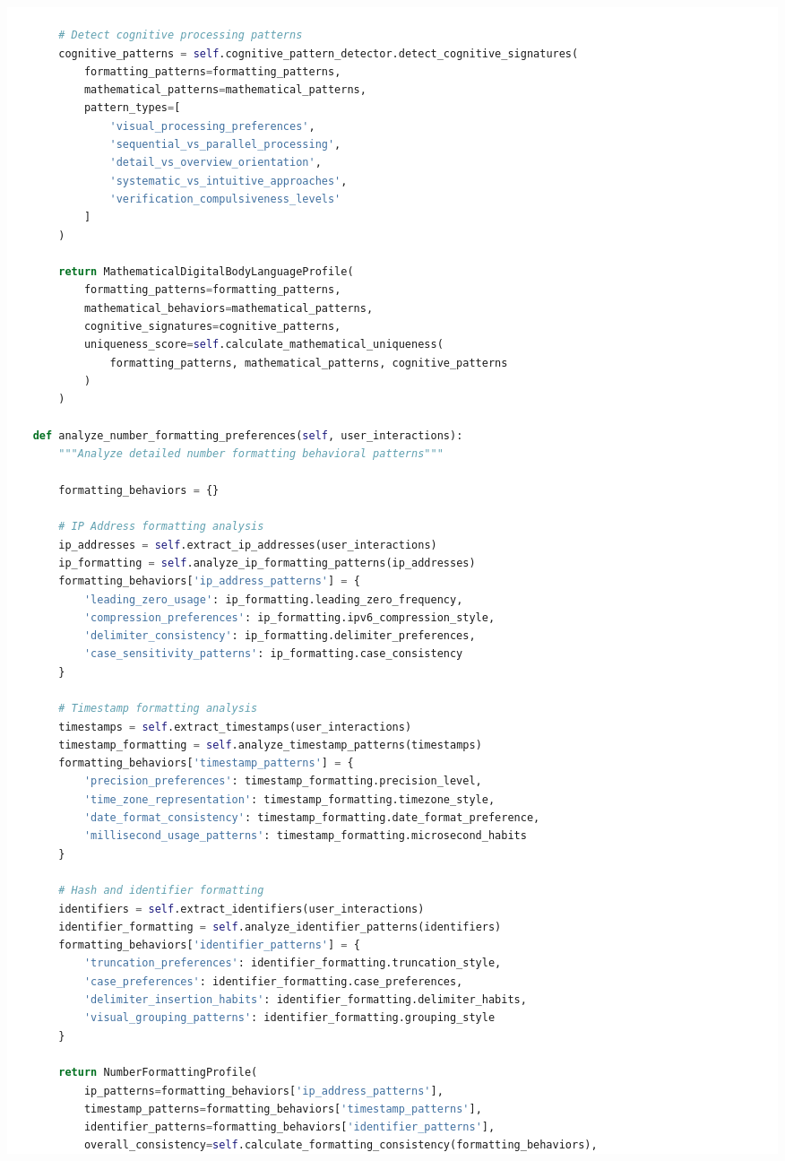 ```python
        
        # Detect cognitive processing patterns
        cognitive_patterns = self.cognitive_pattern_detector.detect_cognitive_signatures(
            formatting_patterns=formatting_patterns,
            mathematical_patterns=mathematical_patterns,
            pattern_types=[
                'visual_processing_preferences',
                'sequential_vs_parallel_processing',
                'detail_vs_overview_orientation',
                'systematic_vs_intuitive_approaches',
                'verification_compulsiveness_levels'
            ]
        )
        
        return MathematicalDigitalBodyLanguageProfile(
            formatting_patterns=formatting_patterns,
            mathematical_behaviors=mathematical_patterns,
            cognitive_signatures=cognitive_patterns,
            uniqueness_score=self.calculate_mathematical_uniqueness(
                formatting_patterns, mathematical_patterns, cognitive_patterns
            )
        )
    
    def analyze_number_formatting_preferences(self, user_interactions):
        """Analyze detailed number formatting behavioral patterns"""
        
        formatting_behaviors = {}
        
        # IP Address formatting analysis
        ip_addresses = self.extract_ip_addresses(user_interactions)
        ip_formatting = self.analyze_ip_formatting_patterns(ip_addresses)
        formatting_behaviors['ip_address_patterns'] = {
            'leading_zero_usage': ip_formatting.leading_zero_frequency,
            'compression_preferences': ip_formatting.ipv6_compression_style,
            'delimiter_consistency': ip_formatting.delimiter_preferences,
            'case_sensitivity_patterns': ip_formatting.case_consistency
        }
        
        # Timestamp formatting analysis
        timestamps = self.extract_timestamps(user_interactions)
        timestamp_formatting = self.analyze_timestamp_patterns(timestamps)
        formatting_behaviors['timestamp_patterns'] = {
            'precision_preferences': timestamp_formatting.precision_level,
            'time_zone_representation': timestamp_formatting.timezone_style,
            'date_format_consistency': timestamp_formatting.date_format_preference,
            'millisecond_usage_patterns': timestamp_formatting.microsecond_habits
        }
        
        # Hash and identifier formatting
        identifiers = self.extract_identifiers(user_interactions)
        identifier_formatting = self.analyze_identifier_patterns(identifiers)
        formatting_behaviors['identifier_patterns'] = {
            'truncation_preferences': identifier_formatting.truncation_style,
            'case_preferences': identifier_formatting.case_preferences,
            'delimiter_insertion_habits': identifier_formatting.delimiter_habits,
            'visual_grouping_patterns': identifier_formatting.grouping_style
        }
        
        return NumberFormattingProfile(
            ip_patterns=formatting_behaviors['ip_address_patterns'],
            timestamp_patterns=formatting_behaviors['timestamp_patterns'],
            identifier_patterns=formatting_behaviors['identifier_patterns'],
            overall_consistency=self.calculate_formatting_consistency(formatting_behaviors),
```